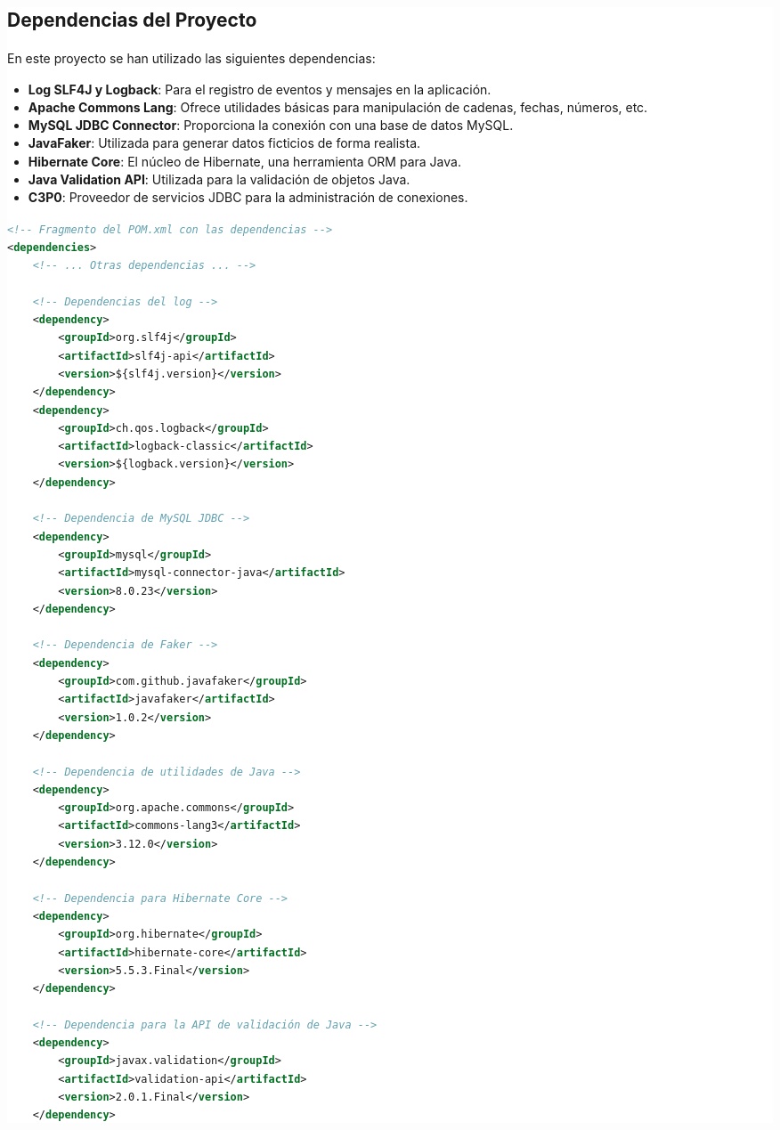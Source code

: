 ## Dependencias del Proyecto

En este proyecto se han utilizado las siguientes dependencias:

- **Log SLF4J y Logback**: Para el registro de eventos y mensajes en la aplicación.
- **Apache Commons Lang**: Ofrece utilidades básicas para manipulación de cadenas, fechas, números, etc.
- **MySQL JDBC Connector**: Proporciona la conexión con una base de datos MySQL.
- **JavaFaker**: Utilizada para generar datos ficticios de forma realista.
- **Hibernate Core**: El núcleo de Hibernate, una herramienta ORM para Java.
- **Java Validation API**: Utilizada para la validación de objetos Java.
- **C3P0**: Proveedor de servicios JDBC para la administración de conexiones.

```xml
<!-- Fragmento del POM.xml con las dependencias -->
<dependencies>
    <!-- ... Otras dependencias ... -->

    <!-- Dependencias del log -->
    <dependency>
        <groupId>org.slf4j</groupId>
        <artifactId>slf4j-api</artifactId>
        <version>${slf4j.version}</version>
    </dependency>
    <dependency>
        <groupId>ch.qos.logback</groupId>
        <artifactId>logback-classic</artifactId>
        <version>${logback.version}</version>
    </dependency>

    <!-- Dependencia de MySQL JDBC -->
    <dependency>
        <groupId>mysql</groupId>
        <artifactId>mysql-connector-java</artifactId>
        <version>8.0.23</version>
    </dependency>

    <!-- Dependencia de Faker -->
    <dependency>
        <groupId>com.github.javafaker</groupId>
        <artifactId>javafaker</artifactId>
        <version>1.0.2</version>
    </dependency>

    <!-- Dependencia de utilidades de Java -->
    <dependency>
        <groupId>org.apache.commons</groupId>
        <artifactId>commons-lang3</artifactId>
        <version>3.12.0</version>
    </dependency>

    <!-- Dependencia para Hibernate Core -->
    <dependency>
        <groupId>org.hibernate</groupId>
        <artifactId>hibernate-core</artifactId>
        <version>5.5.3.Final</version>
    </dependency>

    <!-- Dependencia para la API de validación de Java -->
    <dependency>
        <groupId>javax.validation</groupId>
        <artifactId>validation-api</artifactId>
        <version>2.0.1.Final</version>
    </dependency>
```